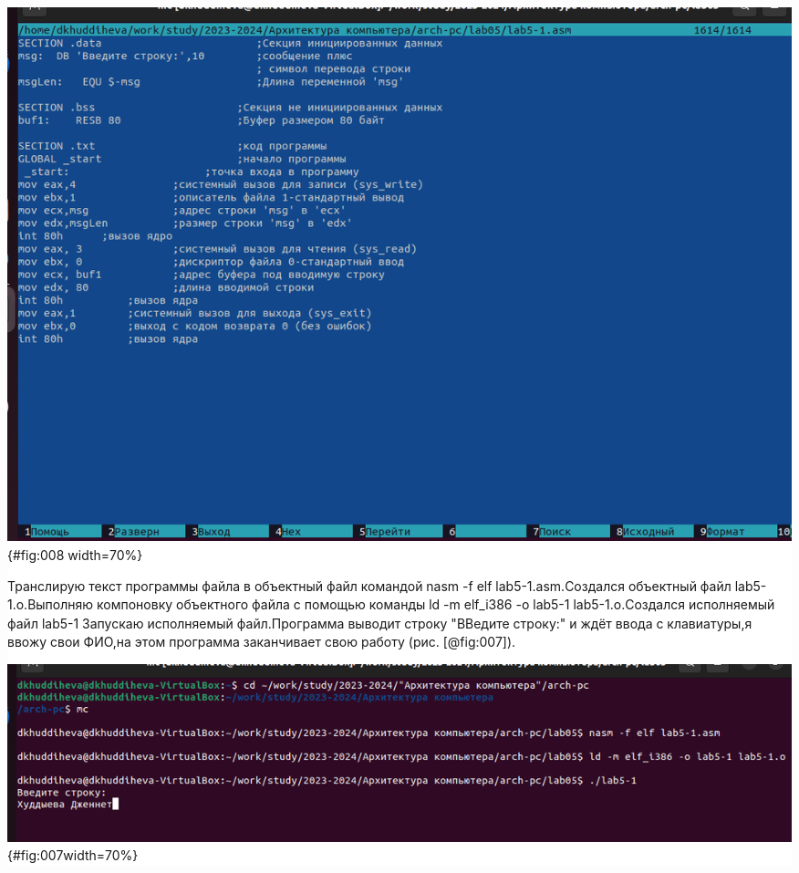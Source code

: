 ![Открытие файла для просмотра](image/6.png){#fig:008 width=70%}

Транслирую текст программы файла в объектный файл командой nasm -f elf lab5-1.asm.Создался объектный файл lab5-1.o.Выполняю 
компоновку объектного файла с помощью команды ld -m elf_i386 -o lab5-1 lab5-1.o.Создался исполняемый файл lab5-1 Запускаю
исполняемый файл.Программа выводит строку "ВВедите строку:" и ждёт ввода с клавиатуры,я ввожу свои ФИО,на этом 
программа заканчивает свою работу (рис. [@fig:007]).

![Компиляция файла и передача на обработку компоновщику](image/7.png){#fig:007width=70%}

